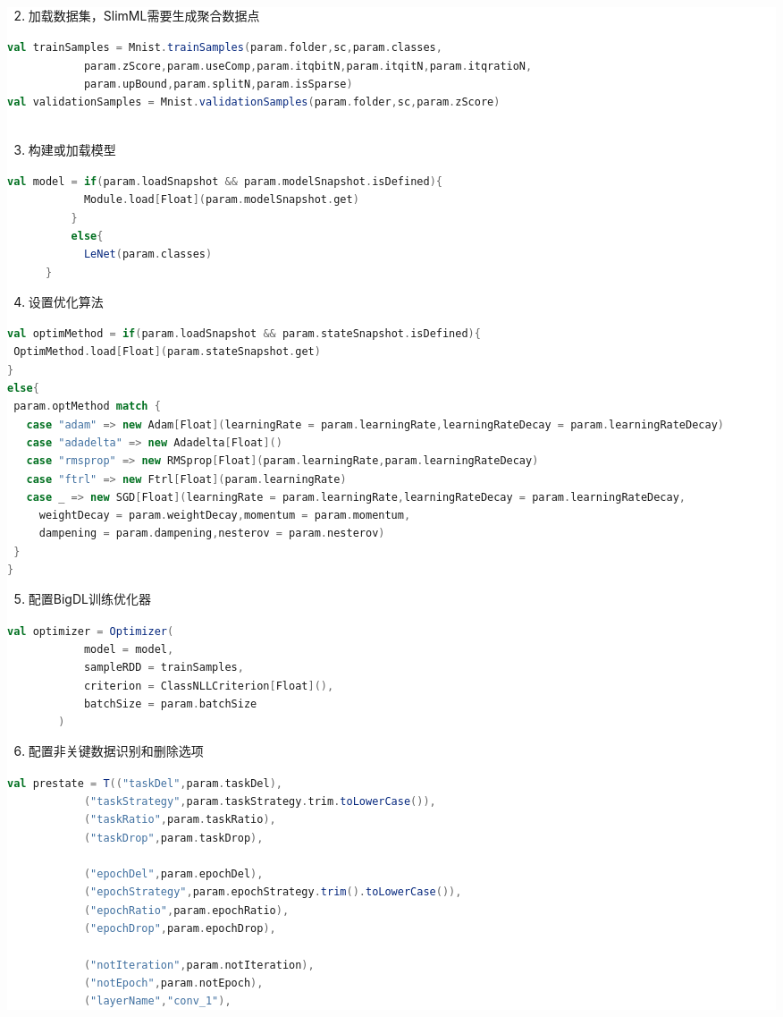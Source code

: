 2. 加载数据集，SlimML需要生成聚合数据点

```scala
val trainSamples = Mnist.trainSamples(param.folder,sc,param.classes,
	        param.zScore,param.useComp,param.itqbitN,param.itqitN,param.itqratioN,
	        param.upBound,param.splitN,param.isSparse)
val validationSamples = Mnist.validationSamples(param.folder,sc,param.zScore)
	
```

3. 构建或加载模型

```scala
val model = if(param.loadSnapshot && param.modelSnapshot.isDefined){
	        Module.load[Float](param.modelSnapshot.get)
	      }
	      else{
	        LeNet(param.classes)
	  }
```

4. 设置优化算法

```scala
val optimMethod = if(param.loadSnapshot && param.stateSnapshot.isDefined){
 OptimMethod.load[Float](param.stateSnapshot.get)
}
else{
 param.optMethod match {
   case "adam" => new Adam[Float](learningRate = param.learningRate,learningRateDecay = param.learningRateDecay)
   case "adadelta" => new Adadelta[Float]()
   case "rmsprop" => new RMSprop[Float](param.learningRate,param.learningRateDecay)
   case "ftrl" => new Ftrl[Float](param.learningRate)
   case _ => new SGD[Float](learningRate = param.learningRate,learningRateDecay = param.learningRateDecay,
     weightDecay = param.weightDecay,momentum = param.momentum,
     dampening = param.dampening,nesterov = param.nesterov)
 }
}
```

5. 配置BigDL训练优化器

```scala
val optimizer = Optimizer(
	        model = model,
	        sampleRDD = trainSamples,
	        criterion = ClassNLLCriterion[Float](),
	        batchSize = param.batchSize
		)
```

6. 配置非关键数据识别和删除选项

```scala
val prestate = T(("taskDel",param.taskDel),
	        ("taskStrategy",param.taskStrategy.trim.toLowerCase()),
	        ("taskRatio",param.taskRatio),
	        ("taskDrop",param.taskDrop),
	
	        ("epochDel",param.epochDel),
	        ("epochStrategy",param.epochStrategy.trim().toLowerCase()),
	        ("epochRatio",param.epochRatio),
	        ("epochDrop",param.epochDrop),
	
	        ("notIteration",param.notIteration),
	        ("notEpoch",param.notEpoch),
	        ("layerName","conv_1"),
```